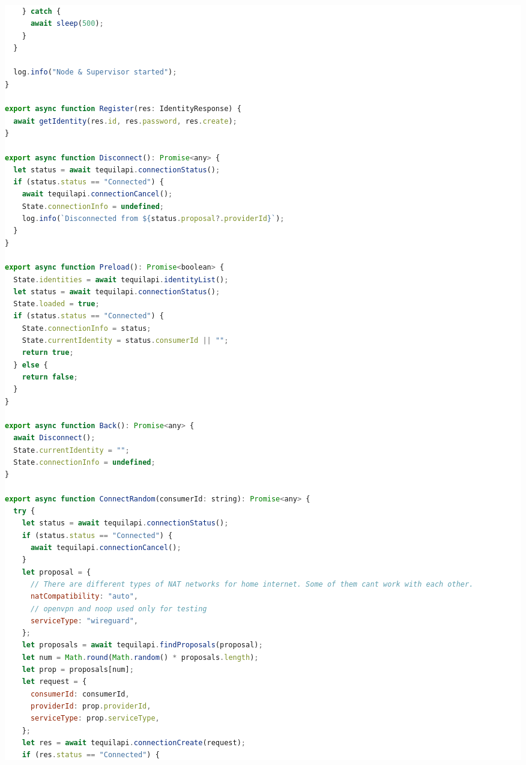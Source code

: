 ```js
    } catch {
      await sleep(500);
    }
  }

  log.info("Node & Supervisor started");
}

export async function Register(res: IdentityResponse) {
  await getIdentity(res.id, res.password, res.create);
}

export async function Disconnect(): Promise<any> {
  let status = await tequilapi.connectionStatus();
  if (status.status == "Connected") {
    await tequilapi.connectionCancel();
    State.connectionInfo = undefined;
    log.info(`Disconnected from ${status.proposal?.providerId}`);
  }
}

export async function Preload(): Promise<boolean> {
  State.identities = await tequilapi.identityList();
  let status = await tequilapi.connectionStatus();
  State.loaded = true;
  if (status.status == "Connected") {
    State.connectionInfo = status;
    State.currentIdentity = status.consumerId || "";
    return true;
  } else {
    return false;
  }
}

export async function Back(): Promise<any> {
  await Disconnect();
  State.currentIdentity = "";
  State.connectionInfo = undefined;
}

export async function ConnectRandom(consumerId: string): Promise<any> {
  try {
    let status = await tequilapi.connectionStatus();
    if (status.status == "Connected") {
      await tequilapi.connectionCancel();
    }
    let proposal = {
      // There are different types of NAT networks for home internet. Some of them cant work with each other.
      natCompatibility: "auto",
      // openvpn and noop used only for testing
      serviceType: "wireguard",
    };
    let proposals = await tequilapi.findProposals(proposal);
    let num = Math.round(Math.random() * proposals.length);
    let prop = proposals[num];
    let request = {
      consumerId: consumerId,
      providerId: prop.providerId,
      serviceType: prop.serviceType,
    };
    let res = await tequilapi.connectionCreate(request);
    if (res.status == "Connected") {
```